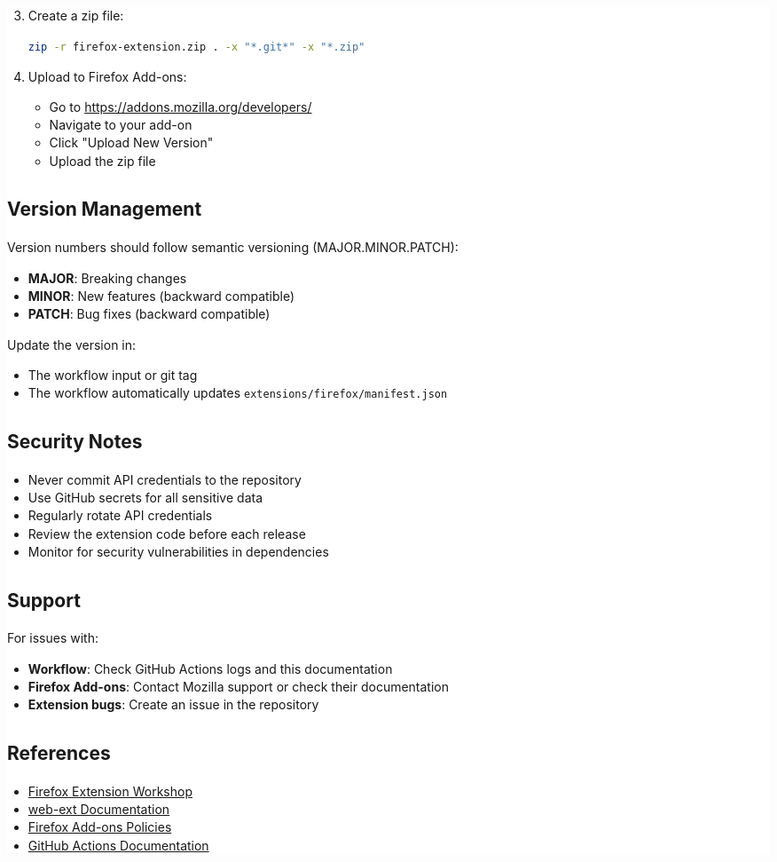 3. Create a zip file:

    ```bash
    zip -r firefox-extension.zip . -x "*.git*" -x "*.zip"
    ```

4. Upload to Firefox Add-ons:
    - Go to https://addons.mozilla.org/developers/
    - Navigate to your add-on
    - Click "Upload New Version"
    - Upload the zip file

## Version Management

Version numbers should follow semantic versioning (MAJOR.MINOR.PATCH):

- **MAJOR**: Breaking changes
- **MINOR**: New features (backward compatible)
- **PATCH**: Bug fixes (backward compatible)

Update the version in:

- The workflow input or git tag
- The workflow automatically updates `extensions/firefox/manifest.json`

## Security Notes

- Never commit API credentials to the repository
- Use GitHub secrets for all sensitive data
- Regularly rotate API credentials
- Review the extension code before each release
- Monitor for security vulnerabilities in dependencies

## Support

For issues with:

- **Workflow**: Check GitHub Actions logs and this documentation
- **Firefox Add-ons**: Contact Mozilla support or check their documentation
- **Extension bugs**: Create an issue in the repository

## References

- [Firefox Extension Workshop](https://extensionworkshop.com/)
- [web-ext Documentation](https://extensionworkshop.com/documentation/develop/web-ext-command-reference/)
- [Firefox Add-ons Policies](https://extensionworkshop.com/documentation/publish/add-on-policies/)
- [GitHub Actions Documentation](https://docs.github.com/en/actions)

